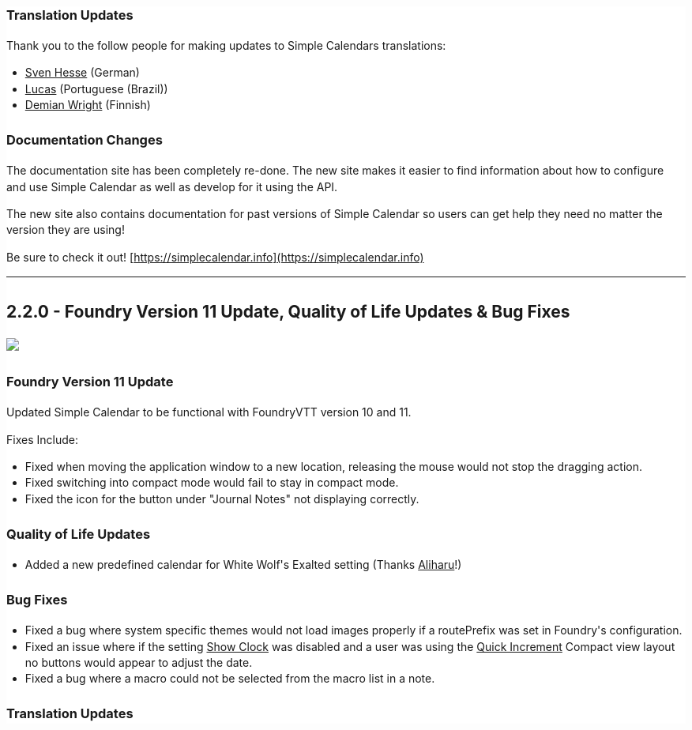 ### Translation Updates

Thank you to the follow people for making updates to Simple Calendars translations:

- [Sven Hesse](https://weblate.foundryvtt-hub.com/user/DrMcCoy/) (German)
- [Lucas](https://weblate.foundryvtt-hub.com/user/lucasts/) (Portuguese (Brazil))
- [Demian Wright](https://weblate.foundryvtt-hub.com/user/Demian/) (Finnish)

### Documentation Changes

The documentation site has been completely re-done. The new site makes it easier to find information about how to configure and use Simple Calendar as well as develop for it using the API. 

The new site also contains documentation for past versions of Simple Calendar so users can get help they need no matter the version they are using!

Be sure to check it out! [https://simplecalendar.info](https://simplecalendar.info)


<hr/>

## 2.2.0 - Foundry Version 11 Update, Quality of Life Updates & Bug Fixes

![](https://img.shields.io/badge/release%20date-May%2024%2C%202023-blue)
![GitHub release](https://img.shields.io/github/downloads-pre/vigoren/foundryvtt-simple-calendar/v2.2.0/module.zip)

### Foundry Version 11 Update

Updated Simple Calendar to be functional with FoundryVTT version 10 and 11.

Fixes Include:

- Fixed when moving the application window to a new location, releasing the mouse would not stop the dragging action.
- Fixed switching into compact mode would fail to stay in compact mode.
- Fixed the icon for the button under "Journal Notes" not displaying correctly.

### Quality of Life Updates

- Added a new predefined calendar for White Wolf's Exalted setting (Thanks [Aliharu](https://github.com/Aliharu)!)

### Bug Fixes

- Fixed a bug where system specific themes would not load images properly if a routePrefix was set in Foundry's configuration.
- Fixed an issue where if the setting [Show Clock](https://simplecalendar.info/pages/calendar-configuration/index/time-settings.html#clock-settings) was disabled and a user was using the [Quick Increment](https://simplecalendar.info/pages/calendar-configuration/index/display-options.html#compact-view-options) Compact view layout no buttons would appear to adjust the date.
- Fixed a bug where a macro could not be selected from the macro list in a note.

### Translation Updates
